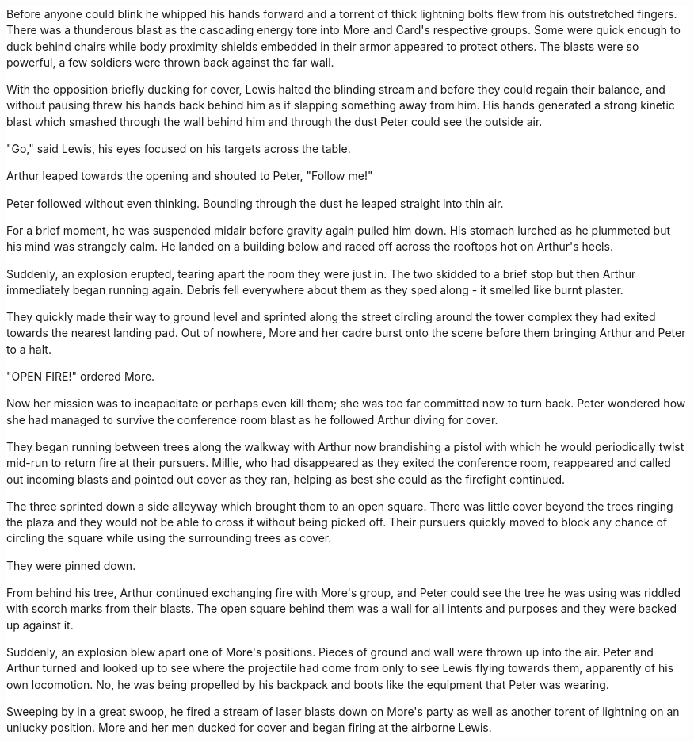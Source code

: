Before anyone could blink he whipped his hands forward and a torrent of thick lightning bolts flew from his outstretched fingers. There was a thunderous blast as the cascading energy tore into More and Card's respective groups. Some were quick enough to duck behind chairs while body proximity shields embedded in their armor appeared to protect others. The blasts were so powerful, a few soldiers were thrown back against the far wall.

With the opposition briefly ducking for cover, Lewis halted the blinding stream and before they could regain their balance, and without pausing threw his hands back behind him as if slapping something away from him. His hands generated a strong kinetic blast which smashed through the wall behind him and through the dust Peter could see the outside air.

"Go," said Lewis, his eyes focused on his targets across the table.

Arthur leaped towards the opening and shouted to Peter, "Follow me!"

Peter followed without even thinking. Bounding through the dust he leaped straight into thin air.

For a brief moment, he was suspended midair before gravity again pulled him down. His stomach lurched as he plummeted but his mind was strangely calm. He landed on a building below and raced off across the rooftops hot on Arthur's heels.

Suddenly, an explosion erupted, tearing apart the room they were just in. The two skidded to a brief stop but then Arthur immediately began running again. Debris fell everywhere about them as they sped along - it smelled like burnt plaster.

They quickly made their way to ground level and sprinted along the street circling around the tower complex they had exited towards the nearest landing pad. Out of nowhere, More and her cadre burst onto the scene before them bringing Arthur and Peter to a halt.

"OPEN FIRE!" ordered More.

Now her mission was to incapacitate or perhaps even kill them; she was too far committed now to turn back. Peter wondered how she had managed to survive the conference room blast as he followed Arthur diving for cover.

They began running between trees along the walkway with Arthur now brandishing a pistol with which he would periodically twist mid-run to return fire at their pursuers. Millie, who had disappeared as they exited the conference room, reappeared and called out incoming blasts and pointed out cover as they ran, helping as best she could as the firefight continued.

The three sprinted down a side alleyway which brought them to an open square. There was little cover beyond the trees ringing the plaza and they would not be able to cross it without being picked off. Their pursuers quickly moved to block any chance of circling the square while using the surrounding trees as cover.

They were pinned down.

From behind his tree, Arthur continued exchanging fire with More's group, and Peter could see the tree he was using was riddled with scorch marks from their blasts. The open square behind them was a wall for all intents and purposes and they were backed up against it.

Suddenly, an explosion blew apart one of More's positions. Pieces of ground and wall were thrown up into the air. Peter and Arthur turned and looked up to see where the projectile had come from only to see Lewis flying towards them, apparently of his own locomotion. No, he was being propelled by his backpack and boots like the equipment that Peter was wearing.

Sweeping by in a great swoop, he fired a stream of laser blasts down on More's party as well as another torent of lightning on an unlucky position. More and her men ducked for cover and began firing at the airborne Lewis.
